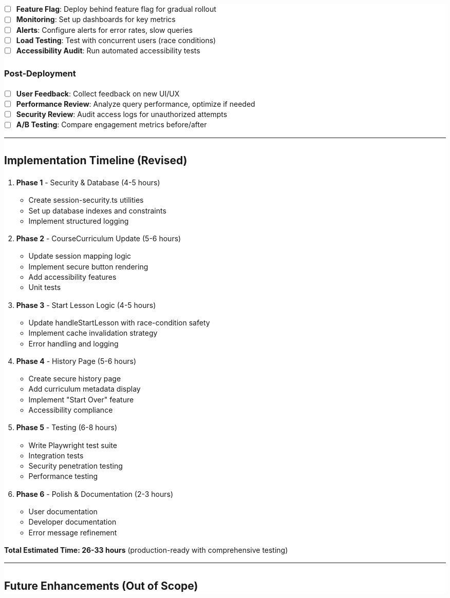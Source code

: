 - [ ] **Feature Flag**: Deploy behind feature flag for gradual rollout
- [ ] **Monitoring**: Set up dashboards for key metrics
- [ ] **Alerts**: Configure alerts for error rates, slow queries
- [ ] **Load Testing**: Test with concurrent users (race conditions)
- [ ] **Accessibility Audit**: Run automated accessibility tests

### Post-Deployment

- [ ] **User Feedback**: Collect feedback on new UI/UX
- [ ] **Performance Review**: Analyze query performance, optimize if needed
- [ ] **Security Review**: Audit access logs for unauthorized attempts
- [ ] **A/B Testing**: Compare engagement metrics before/after

---

## Implementation Timeline (Revised)

1. **Phase 1** - Security & Database (4-5 hours)
   - Create session-security.ts utilities
   - Set up database indexes and constraints
   - Implement structured logging

2. **Phase 2** - CourseCurriculum Update (5-6 hours)
   - Update session mapping logic
   - Implement secure button rendering
   - Add accessibility features
   - Unit tests

3. **Phase 3** - Start Lesson Logic (4-5 hours)
   - Update handleStartLesson with race-condition safety
   - Implement cache invalidation strategy
   - Error handling and logging

4. **Phase 4** - History Page (5-6 hours)
   - Create secure history page
   - Add curriculum metadata display
   - Implement "Start Over" feature
   - Accessibility compliance

5. **Phase 5** - Testing (6-8 hours)
   - Write Playwright test suite
   - Integration tests
   - Security penetration testing
   - Performance testing

6. **Phase 6** - Polish & Documentation (2-3 hours)
   - User documentation
   - Developer documentation
   - Error message refinement

**Total Estimated Time: 26-33 hours** (production-ready with comprehensive testing)

---

## Future Enhancements (Out of Scope)


  [lessonTemplateId: string]: {